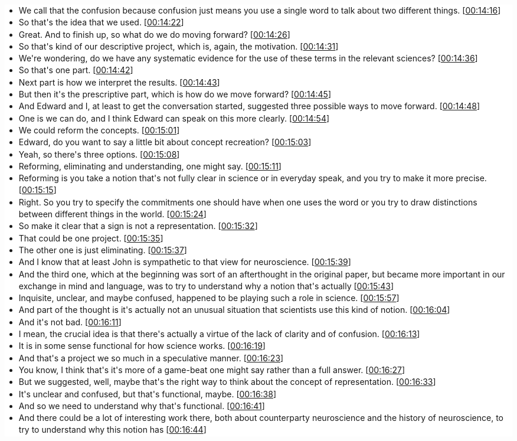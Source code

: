 *  We call that the confusion because confusion just means you use a single word to talk about two different things. [[00:14:16](https://www.youtube.com/watch?v=u0LMzkUeDMg&t=856.16s)]
*  So that's the idea that we used. [[00:14:22](https://www.youtube.com/watch?v=u0LMzkUeDMg&t=862.16s)]
*  Great. And to finish up, so what do we do moving forward? [[00:14:26](https://www.youtube.com/watch?v=u0LMzkUeDMg&t=866.16s)]
*  So that's kind of our descriptive project, which is, again, the motivation. [[00:14:31](https://www.youtube.com/watch?v=u0LMzkUeDMg&t=871.16s)]
*  We're wondering, do we have any systematic evidence for the use of these terms in the relevant sciences? [[00:14:36](https://www.youtube.com/watch?v=u0LMzkUeDMg&t=876.16s)]
*  So that's one part. [[00:14:42](https://www.youtube.com/watch?v=u0LMzkUeDMg&t=882.16s)]
*  Next part is how we interpret the results. [[00:14:43](https://www.youtube.com/watch?v=u0LMzkUeDMg&t=883.16s)]
*  But then it's the prescriptive part, which is how do we move forward? [[00:14:45](https://www.youtube.com/watch?v=u0LMzkUeDMg&t=885.16s)]
*  And Edward and I, at least to get the conversation started, suggested three possible ways to move forward. [[00:14:48](https://www.youtube.com/watch?v=u0LMzkUeDMg&t=888.16s)]
*  One is we can do, and I think Edward can speak on this more clearly. [[00:14:54](https://www.youtube.com/watch?v=u0LMzkUeDMg&t=894.16s)]
*  We could reform the concepts. [[00:15:01](https://www.youtube.com/watch?v=u0LMzkUeDMg&t=901.16s)]
*  Edward, do you want to say a little bit about concept recreation? [[00:15:03](https://www.youtube.com/watch?v=u0LMzkUeDMg&t=903.16s)]
*  Yeah, so there's three options. [[00:15:08](https://www.youtube.com/watch?v=u0LMzkUeDMg&t=908.16s)]
*  Reforming, eliminating and understanding, one might say. [[00:15:11](https://www.youtube.com/watch?v=u0LMzkUeDMg&t=911.16s)]
*  Reforming is you take a notion that's not fully clear in science or in everyday speak, and you try to make it more precise. [[00:15:15](https://www.youtube.com/watch?v=u0LMzkUeDMg&t=915.16s)]
*  Right. So you try to specify the commitments one should have when one uses the word or you try to draw distinctions between different things in the world. [[00:15:24](https://www.youtube.com/watch?v=u0LMzkUeDMg&t=924.16s)]
*  So make it clear that a sign is not a representation. [[00:15:32](https://www.youtube.com/watch?v=u0LMzkUeDMg&t=932.16s)]
*  That could be one project. [[00:15:35](https://www.youtube.com/watch?v=u0LMzkUeDMg&t=935.16s)]
*  The other one is just eliminating. [[00:15:37](https://www.youtube.com/watch?v=u0LMzkUeDMg&t=937.16s)]
*  And I know that at least John is sympathetic to that view for neuroscience. [[00:15:39](https://www.youtube.com/watch?v=u0LMzkUeDMg&t=939.16s)]
*  And the third one, which at the beginning was sort of an afterthought in the original paper, but became more important in our exchange in mind and language, was to try to understand why a notion that's actually [[00:15:43](https://www.youtube.com/watch?v=u0LMzkUeDMg&t=943.16s)]
*  Inquisite, unclear, and maybe confused, happened to be playing such a role in science. [[00:15:57](https://www.youtube.com/watch?v=u0LMzkUeDMg&t=957.16s)]
*  And part of the thought is it's actually not an unusual situation that scientists use this kind of notion. [[00:16:04](https://www.youtube.com/watch?v=u0LMzkUeDMg&t=964.16s)]
*  And it's not bad. [[00:16:11](https://www.youtube.com/watch?v=u0LMzkUeDMg&t=971.16s)]
*  I mean, the crucial idea is that there's actually a virtue of the lack of clarity and of confusion. [[00:16:13](https://www.youtube.com/watch?v=u0LMzkUeDMg&t=973.16s)]
*  It is in some sense functional for how science works. [[00:16:19](https://www.youtube.com/watch?v=u0LMzkUeDMg&t=979.16s)]
*  And that's a project we so much in a speculative manner. [[00:16:23](https://www.youtube.com/watch?v=u0LMzkUeDMg&t=983.16s)]
*  You know, I think that's it's more of a game-beat one might say rather than a full answer. [[00:16:27](https://www.youtube.com/watch?v=u0LMzkUeDMg&t=987.16s)]
*  But we suggested, well, maybe that's the right way to think about the concept of representation. [[00:16:33](https://www.youtube.com/watch?v=u0LMzkUeDMg&t=993.16s)]
*  It's unclear and confused, but that's functional, maybe. [[00:16:38](https://www.youtube.com/watch?v=u0LMzkUeDMg&t=998.16s)]
*  And so we need to understand why that's functional. [[00:16:41](https://www.youtube.com/watch?v=u0LMzkUeDMg&t=1001.16s)]
*  And there could be a lot of interesting work there, both about counterparty neuroscience and the history of neuroscience, to try to understand why this notion has [[00:16:44](https://www.youtube.com/watch?v=u0LMzkUeDMg&t=1004.16s)]